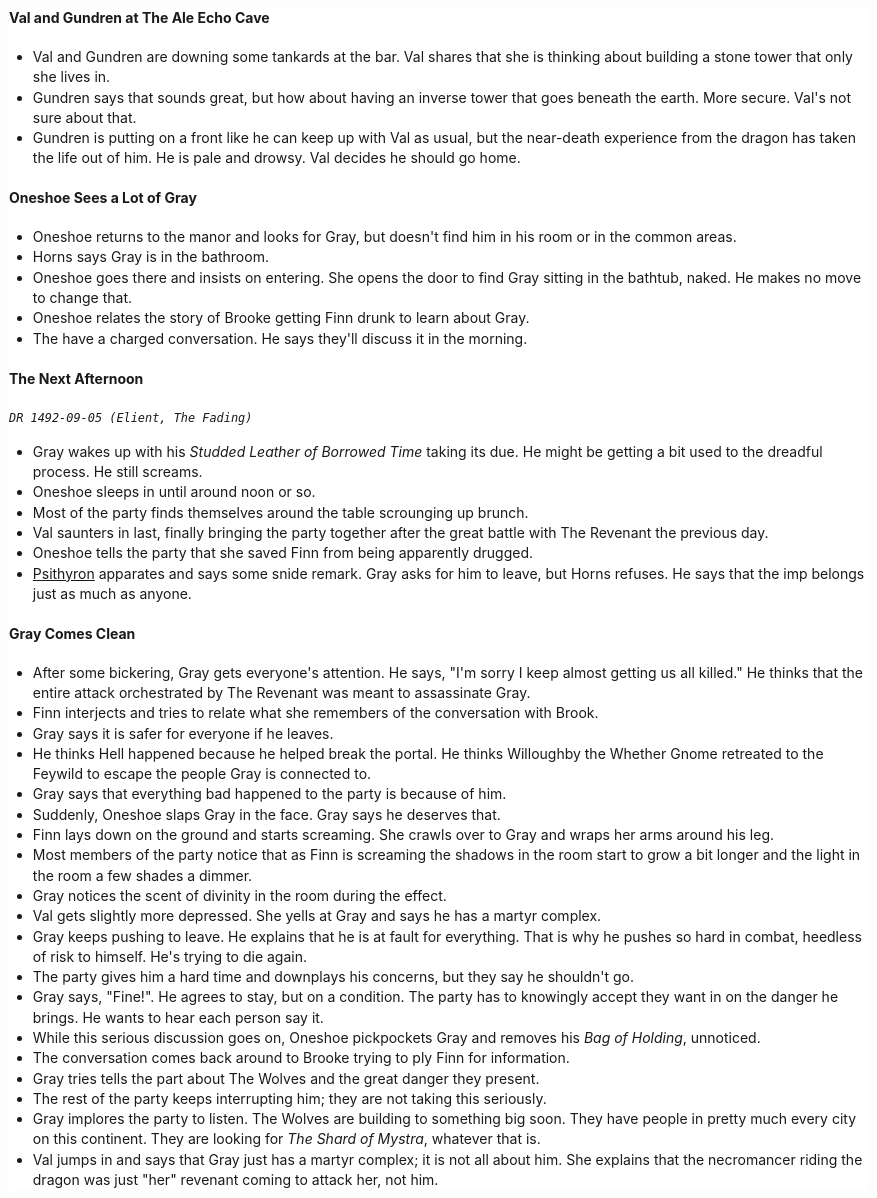 #### Val and Gundren at The Ale Echo Cave

- Val and Gundren are downing some tankards at the bar. Val shares that she is thinking about building a stone tower that only she lives in.
- Gundren says that sounds great, but how about having an inverse tower that goes beneath the earth. More secure. Val's not sure about that.
- Gundren is putting on a front like he can keep up with Val as usual, but the near-death experience from the dragon has taken the life out of him. He is pale and drowsy. Val decides he should go home.

#### Oneshoe Sees a Lot of Gray

- Oneshoe returns to the manor and looks for Gray, but doesn't find him in his room or in the common areas.
- Horns says Gray is in the bathroom.
- Oneshoe goes there and insists on entering. She opens the door to find Gray sitting in the bathtub, naked. He makes no move to change that.
- Oneshoe relates the story of Brooke getting Finn drunk to learn about Gray.
- The have a charged conversation. He says they'll discuss it in the morning.

#### The Next Afternoon

_`DR 1492-09-05 (Elient, The Fading)`_

- Gray wakes up with his *Studded Leather of Borrowed Time* taking its due. He might be getting a bit used to the dreadful process. He still screams.
- Oneshoe sleeps in until around noon or so.
- Most of the party finds themselves around the table scrounging up brunch.
- Val saunters in last, finally bringing the party together after the great battle with The Revenant the previous day.
- Oneshoe tells the party that she saved Finn from being apparently drugged.
- [Psithyron](/dnd/npcs/psithyron/) apparates and says some snide remark. Gray asks for him to leave, but Horns refuses. He says that the imp belongs just as much as anyone.

#### Gray Comes Clean

- After some bickering, Gray gets everyone's attention. He says, "I'm sorry I keep almost getting us all killed." He thinks that the entire attack orchestrated by The Revenant was meant to assassinate Gray.
- Finn interjects and tries to relate what she remembers of the conversation with Brook.
- Gray says it is safer for everyone if he leaves.
- He thinks Hell happened because he helped break the portal. He thinks Willoughby the Whether Gnome retreated to the Feywild to escape the people Gray is connected to.
- Gray says that everything bad happened to the party is because of him.
- Suddenly, Oneshoe slaps Gray in the face. Gray says he deserves that.
- Finn lays down on the ground and starts screaming. She crawls over to Gray and wraps her arms around his leg.
- Most members of the party notice that as Finn is screaming the shadows in the room start to grow a bit longer and the light in the room a few shades a dimmer.
- Gray notices the scent of divinity in the room during the effect.
- Val gets slightly more depressed. She yells at Gray and says he has a martyr complex.
- Gray keeps pushing to leave. He explains that he is at fault for everything. That is why he pushes so hard in combat, heedless of risk to himself. He's trying to die again.
- The party gives him a hard time and downplays his concerns, but they say he shouldn't go.
- Gray says, "Fine!". He agrees to stay, but on a condition. The party has to knowingly accept they want in on the danger he brings. He wants to hear each person say it.
- While this serious discussion goes on, Oneshoe pickpockets Gray and removes his *Bag of Holding*, unnoticed.
- The conversation comes back around to Brooke trying to ply Finn for information. 
- Gray tries tells the part about The Wolves and the great danger they present.
- The rest of the party keeps interrupting him; they are not taking this seriously.
- Gray implores the party to listen. The Wolves are building to something big soon. They have people in pretty much every city on this continent. They are looking for *The Shard of Mystra*, whatever that is.
- Val jumps in and says that Gray just has a martyr complex; it is not all about him. She explains that the necromancer riding the dragon was just "her" revenant coming to attack her, not him.